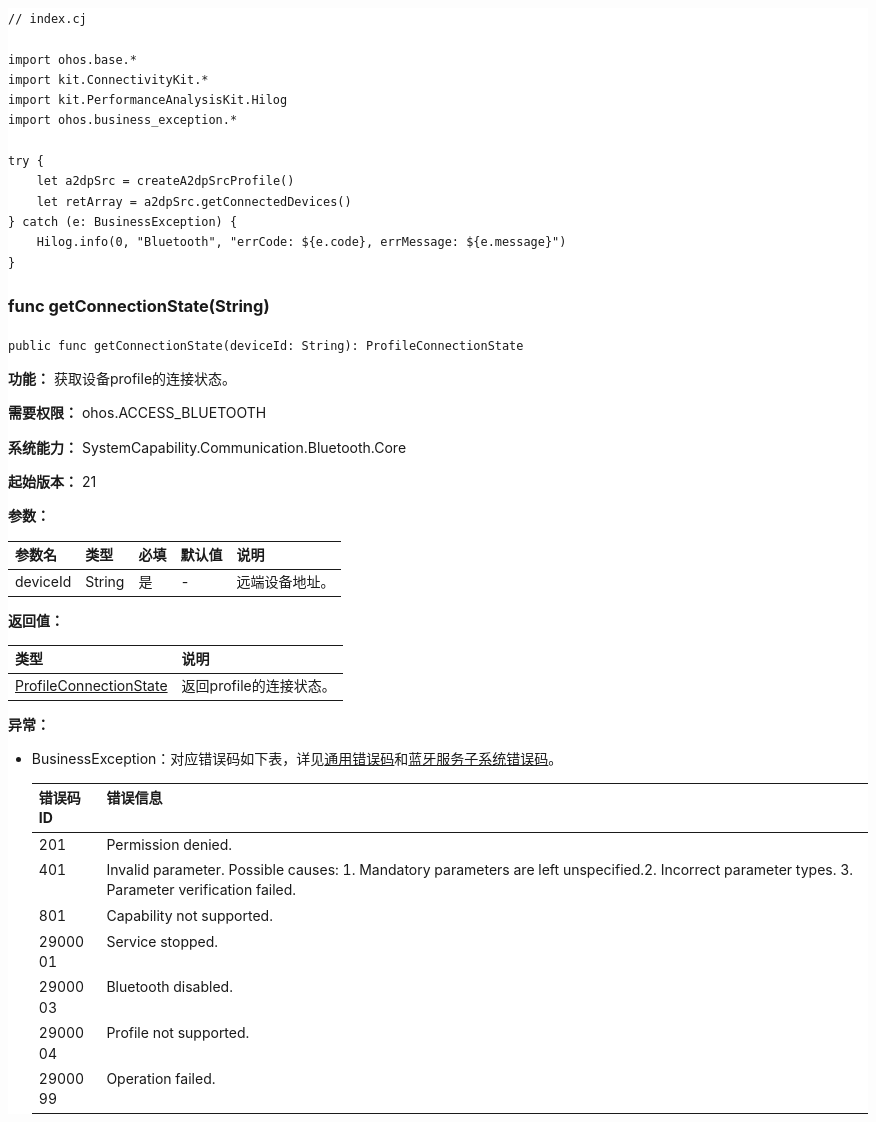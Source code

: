 
```cangjie
// index.cj

import ohos.base.*
import kit.ConnectivityKit.*
import kit.PerformanceAnalysisKit.Hilog
import ohos.business_exception.*

try {
    let a2dpSrc = createA2dpSrcProfile()
    let retArray = a2dpSrc.getConnectedDevices()
} catch (e: BusinessException) {
    Hilog.info(0, "Bluetooth", "errCode: ${e.code}, errMessage: ${e.message}")
}
```

### func getConnectionState(String)

```cangjie
public func getConnectionState(deviceId: String): ProfileConnectionState
```

**功能：** 获取设备profile的连接状态。

**需要权限：** ohos.ACCESS_BLUETOOTH

**系统能力：** SystemCapability.Communication.Bluetooth.Core

**起始版本：** 21

**参数：**

|参数名|类型|必填|默认值|说明|
|:---|:---|:---|:---|:---|
|deviceId|String|是|-|远端设备地址。|

**返回值：**

|类型|说明|
|:----|:----|
|[ProfileConnectionState](cj-apis-bluetooth-constant.md#enum-profileconnectionstate)|返回profile的连接状态。|

**异常：**

- BusinessException：对应错误码如下表，详见[通用错误码](../../errorcodes/cj-errorcode-universal.md)和[蓝牙服务子系统错误码](../../errorcodes/cj-errorcode-bluetooth_manager.md)。

  | 错误码ID | 错误信息 |
  | :---- | :--- |
  | 201 | Permission denied. |
  | 401 | Invalid parameter. Possible causes: 1. Mandatory parameters are left unspecified.2. Incorrect parameter types. 3. Parameter verification failed. |
  | 801 | Capability not supported. |
  | 2900001 | Service stopped. |
  | 2900003 | Bluetooth disabled. |
  | 2900004 | Profile not supported. |
  | 2900099 | Operation failed. |
